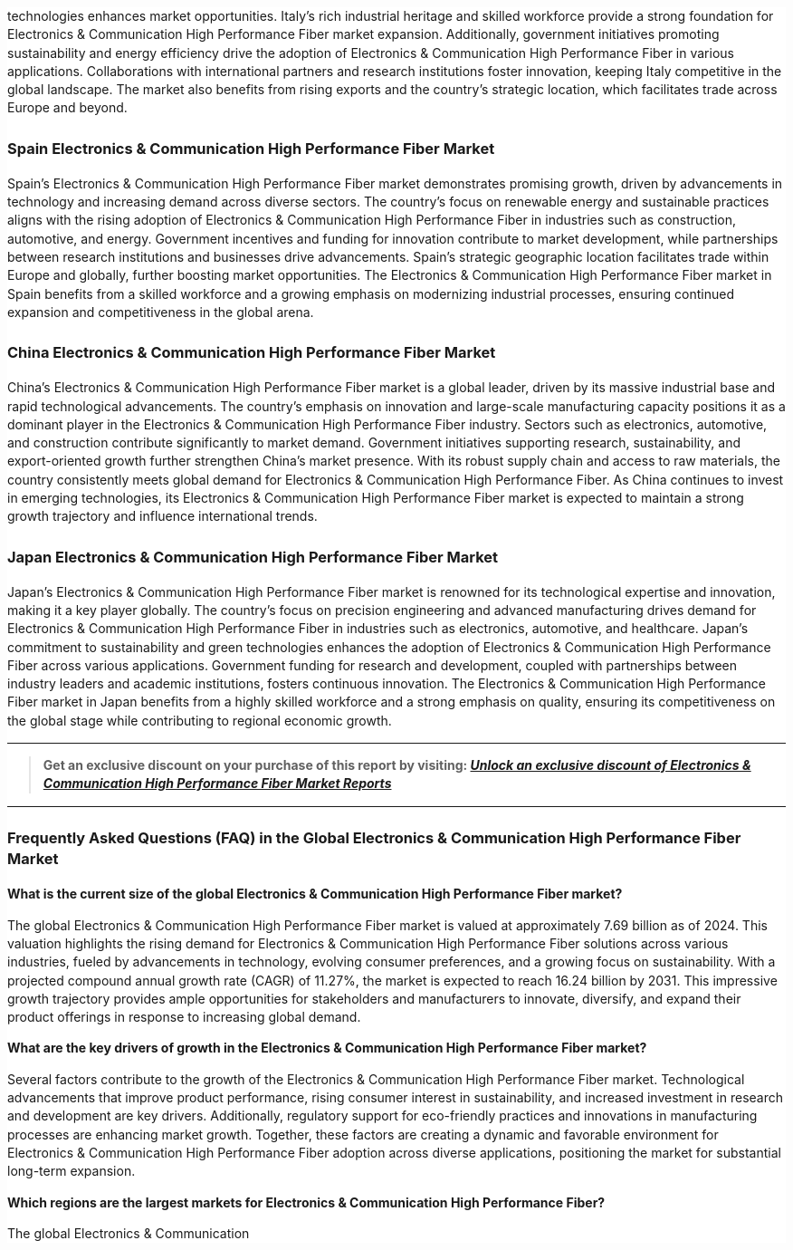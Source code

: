 technologies enhances market opportunities. Italy&rsquo;s rich industrial heritage and skilled workforce provide a strong foundation for Electronics & Communication High Performance Fiber market expansion. Additionally, government initiatives promoting sustainability and energy efficiency drive the adoption of Electronics & Communication High Performance Fiber in various applications. Collaborations with international partners and research institutions foster innovation, keeping Italy competitive in the global landscape. The market also benefits from rising exports and the country&rsquo;s strategic location, which facilitates trade across Europe and beyond.</p><h3>Spain Electronics & Communication High Performance Fiber Market</h3><p>Spain&rsquo;s Electronics & Communication High Performance Fiber market demonstrates promising growth, driven by advancements in technology and increasing demand across diverse sectors. The country&rsquo;s focus on renewable energy and sustainable practices aligns with the rising adoption of Electronics & Communication High Performance Fiber in industries such as construction, automotive, and energy. Government incentives and funding for innovation contribute to market development, while partnerships between research institutions and businesses drive advancements. Spain&rsquo;s strategic geographic location facilitates trade within Europe and globally, further boosting market opportunities. The Electronics & Communication High Performance Fiber market in Spain benefits from a skilled workforce and a growing emphasis on modernizing industrial processes, ensuring continued expansion and competitiveness in the global arena.</p><h3>China Electronics & Communication High Performance Fiber Market</h3><p>China&rsquo;s Electronics & Communication High Performance Fiber market is a global leader, driven by its massive industrial base and rapid technological advancements. The country&rsquo;s emphasis on innovation and large-scale manufacturing capacity positions it as a dominant player in the Electronics & Communication High Performance Fiber industry. Sectors such as electronics, automotive, and construction contribute significantly to market demand. Government initiatives supporting research, sustainability, and export-oriented growth further strengthen China&rsquo;s market presence. With its robust supply chain and access to raw materials, the country consistently meets global demand for Electronics & Communication High Performance Fiber. As China continues to invest in emerging technologies, its Electronics & Communication High Performance Fiber market is expected to maintain a strong growth trajectory and influence international trends.</p><h3>Japan Electronics & Communication High Performance Fiber Market</h3><p>Japan&rsquo;s Electronics & Communication High Performance Fiber market is renowned for its technological expertise and innovation, making it a key player globally. The country&rsquo;s focus on precision engineering and advanced manufacturing drives demand for Electronics & Communication High Performance Fiber in industries such as electronics, automotive, and healthcare. Japan&rsquo;s commitment to sustainability and green technologies enhances the adoption of Electronics & Communication High Performance Fiber across various applications. Government funding for research and development, coupled with partnerships between industry leaders and academic institutions, fosters continuous innovation. The Electronics & Communication High Performance Fiber market in Japan benefits from a highly skilled workforce and a strong emphasis on quality, ensuring its competitiveness on the global stage while contributing to regional economic growth.</p><hr /><blockquote><p><strong>Get an exclusive discount on your purchase of this report by visiting: <em><a href="://marketresearchpulse.com/ask-for-discount/129229?utm_source=Github&amp;utm_medium=0114">Unlock an exclusive discount of Electronics & Communication High Performance Fiber Market Reports</a></em>&nbsp;</strong></p></blockquote><hr /><h3>Frequently Asked Questions (FAQ) in the Global Electronics & Communication High Performance Fiber Market</h3><p><strong>What is the current size of the global Electronics & Communication High Performance Fiber market?</strong></p><p>The global Electronics & Communication High Performance Fiber market is valued at approximately 7.69 billion as of 2024. This valuation highlights the rising demand for Electronics & Communication High Performance Fiber solutions across various industries, fueled by advancements in technology, evolving consumer preferences, and a growing focus on sustainability. With a projected compound annual growth rate (CAGR) of 11.27%, the market is expected to reach 16.24 billion by 2031. This impressive growth trajectory provides ample opportunities for stakeholders and manufacturers to innovate, diversify, and expand their product offerings in response to increasing global demand.</p><p><strong>What are the key drivers of growth in the Electronics & Communication High Performance Fiber market?</strong></p><p>Several factors contribute to the growth of the Electronics & Communication High Performance Fiber market. Technological advancements that improve product performance, rising consumer interest in sustainability, and increased investment in research and development are key drivers. Additionally, regulatory support for eco-friendly practices and innovations in manufacturing processes are enhancing market growth. Together, these factors are creating a dynamic and favorable environment for Electronics & Communication High Performance Fiber adoption across diverse applications, positioning the market for substantial long-term expansion.</p><p><strong>Which regions are the largest markets for Electronics & Communication High Performance Fiber?</strong></p><p>The global Electronics & Communication